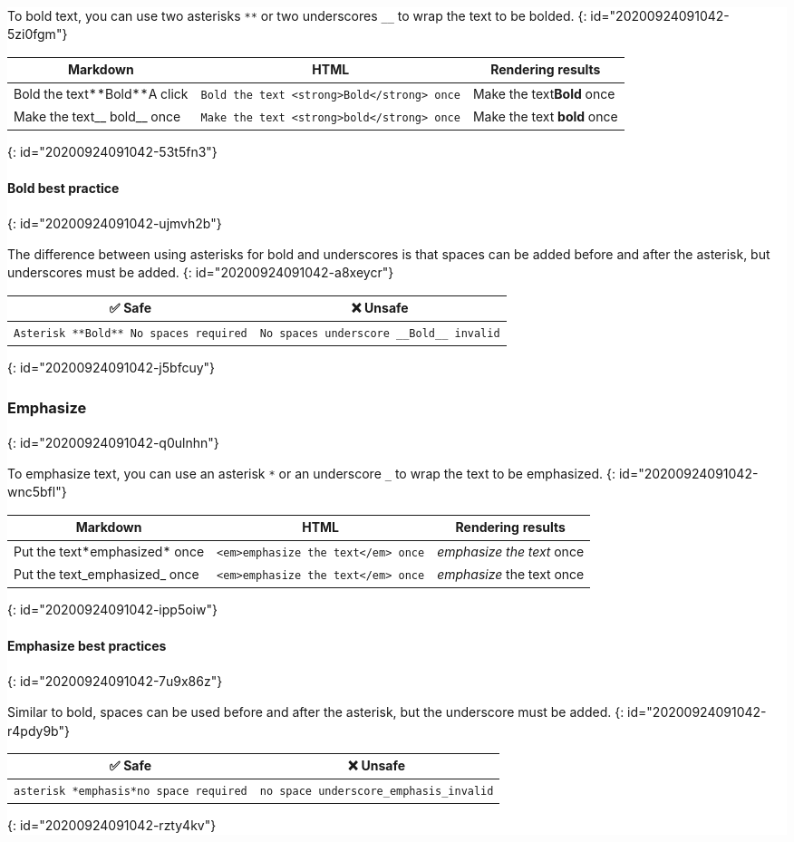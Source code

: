 To bold text, you can use two asterisks `**` or two underscores `__` to wrap the text to be bolded.
{: id="20200924091042-5zi0fgm"}

| Markdown | HTML | Rendering results |
| - | - | - |
| Bold the text\*\*Bold\*\*A click | `Bold the text <strong>Bold</strong> once` | Make the text<strong>Bold</strong> once |
| Make the text\_\_ bold\_\_ once | `Make the text <strong>bold</strong> once` | Make the text<strong> bold </strong> once |
{: id="20200924091042-53t5fn3"}

#### Bold best practice
{: id="20200924091042-ujmvh2b"}

The difference between using asterisks for bold and underscores is that spaces can be added before and after the asterisk, but underscores must be added.
{: id="20200924091042-a8xeycr"}

| ✅ Safe | ❌ Unsafe |
| - | - |
| `Asterisk **Bold** No spaces required` | `No spaces underscore __Bold__ invalid` |
{: id="20200924091042-j5bfcuy"}

### Emphasize
{: id="20200924091042-q0ulnhn"}

To emphasize text, you can use an asterisk `*` or an underscore `_` to wrap the text to be emphasized.
{: id="20200924091042-wnc5bfl"}

| Markdown | HTML | Rendering results |
| - | - | - |
| Put the text\*emphasized\* once | `<em>emphasize the text</em> once` | <em>emphasize the text</em> once |
| Put the text\_emphasized\_ once | `<em>emphasize the text</em> once` | <em>emphasize</em> the text once |
{: id="20200924091042-ipp5oiw"}

#### Emphasize best practices
{: id="20200924091042-7u9x86z"}

Similar to bold, spaces can be used before and after the asterisk, but the underscore must be added.
{: id="20200924091042-r4pdy9b"}

| ✅ Safe | ❌ Unsafe |
| - | - |
| `asterisk *emphasis*no space required` | `no space underscore_emphasis_invalid` |
{: id="20200924091042-rzty4kv"}
